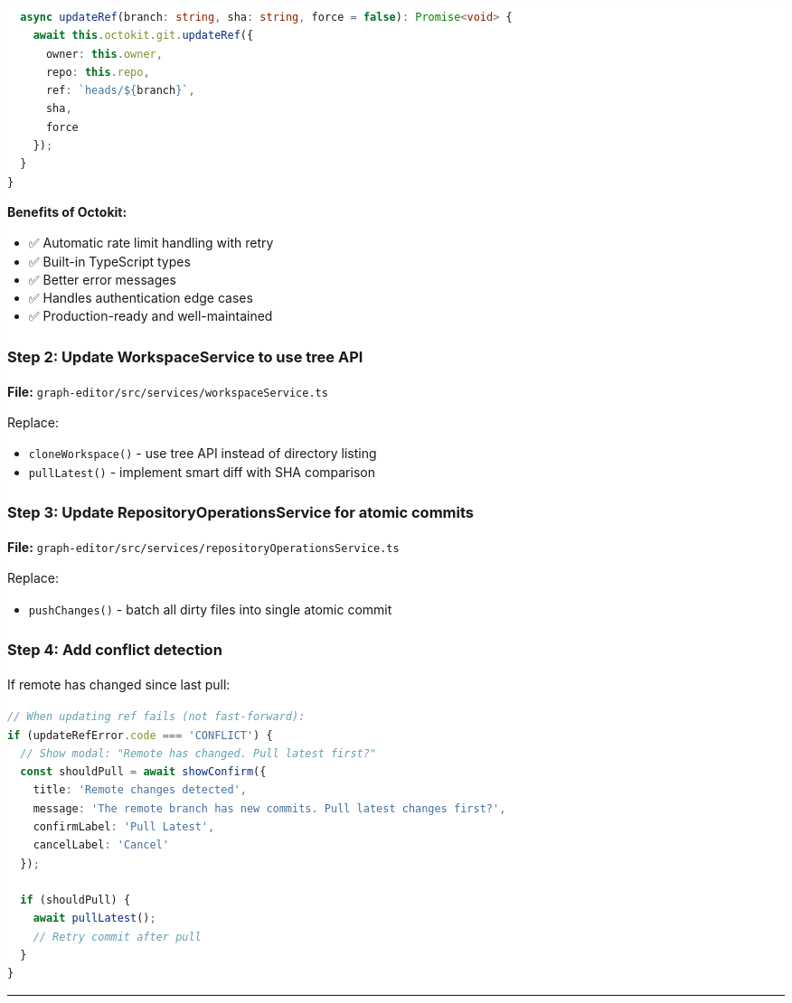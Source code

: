 ```typescript
  async updateRef(branch: string, sha: string, force = false): Promise<void> {
    await this.octokit.git.updateRef({
      owner: this.owner,
      repo: this.repo,
      ref: `heads/${branch}`,
      sha,
      force
    });
  }
}
```

**Benefits of Octokit:**
- ✅ Automatic rate limit handling with retry
- ✅ Built-in TypeScript types
- ✅ Better error messages
- ✅ Handles authentication edge cases
- ✅ Production-ready and well-maintained

### Step 2: Update WorkspaceService to use tree API
**File:** `graph-editor/src/services/workspaceService.ts`

Replace:
- `cloneWorkspace()` - use tree API instead of directory listing
- `pullLatest()` - implement smart diff with SHA comparison

### Step 3: Update RepositoryOperationsService for atomic commits
**File:** `graph-editor/src/services/repositoryOperationsService.ts`

Replace:
- `pushChanges()` - batch all dirty files into single atomic commit

### Step 4: Add conflict detection
If remote has changed since last pull:
```typescript
// When updating ref fails (not fast-forward):
if (updateRefError.code === 'CONFLICT') {
  // Show modal: "Remote has changed. Pull latest first?"
  const shouldPull = await showConfirm({
    title: 'Remote changes detected',
    message: 'The remote branch has new commits. Pull latest changes first?',
    confirmLabel: 'Pull Latest',
    cancelLabel: 'Cancel'
  });
  
  if (shouldPull) {
    await pullLatest();
    // Retry commit after pull
  }
}
```

---